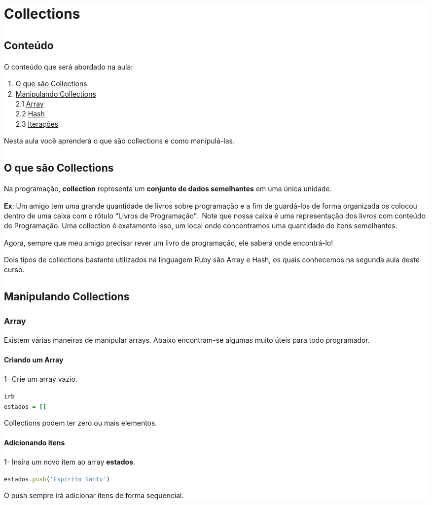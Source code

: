 # Collections

## Conteúdo

O conteúdo que será abordado na aula:

1. [O que são Collections](#o-que-são-collections)
2. [Manipulando Collections](#manipulando-collections)<br>
    2.1 [Array](#array)<br>
    2.2 [Hash](#hash)<br>
    2.3 [Iterações](#iterações)<br>

Nesta aula você aprenderá o que são collections e como manipulá-las. 

## O que são Collections

Na programação, **collection** representa um **conjunto de dados semelhantes** em uma única unidade. 

**Ex**: Um amigo tem uma grande quantidade de livros sobre programação e a fim de guardá-los de forma organizada os colocou dentro de uma caixa com o rótulo “Livros de Programação”. 
Note que nossa caixa é uma representação dos livros com conteúdo de Programação. Uma collection é exatamente isso, um local onde concentramos uma quantidade de itens semelhantes. 

Agora, sempre que meu amigo precisar rever um livro de programação, ele saberá onde encontrá-lo!

Dois tipos de collections bastante utilizados na linguagem Ruby são Array e Hash, os quais conhecemos na segunda aula deste curso. 

## Manipulando Collections

### Array

Existem várias maneiras de manipular arrays. Abaixo encontram-se algumas muito úteis para todo programador. 

#### Criando um Array

1- Crie um array vazio.
```ruby
irb
estados = []
```

Collections podem ter zero ou mais elementos.

#### Adicionando itens

1- Insira um novo item ao array **estados**.
```ruby
estados.push('Espírito Santo')
```

O push sempre irá adicionar itens de forma sequencial.

